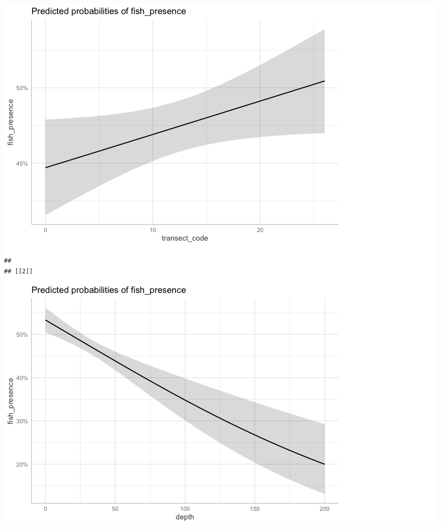 ![](feather_river_mini_snorkel_hsi_workflow_files/figure-gfm/unnamed-chunk-9-1.png)

    ## 
    ## [[2]]

![](feather_river_mini_snorkel_hsi_workflow_files/figure-gfm/unnamed-chunk-9-2.png)
